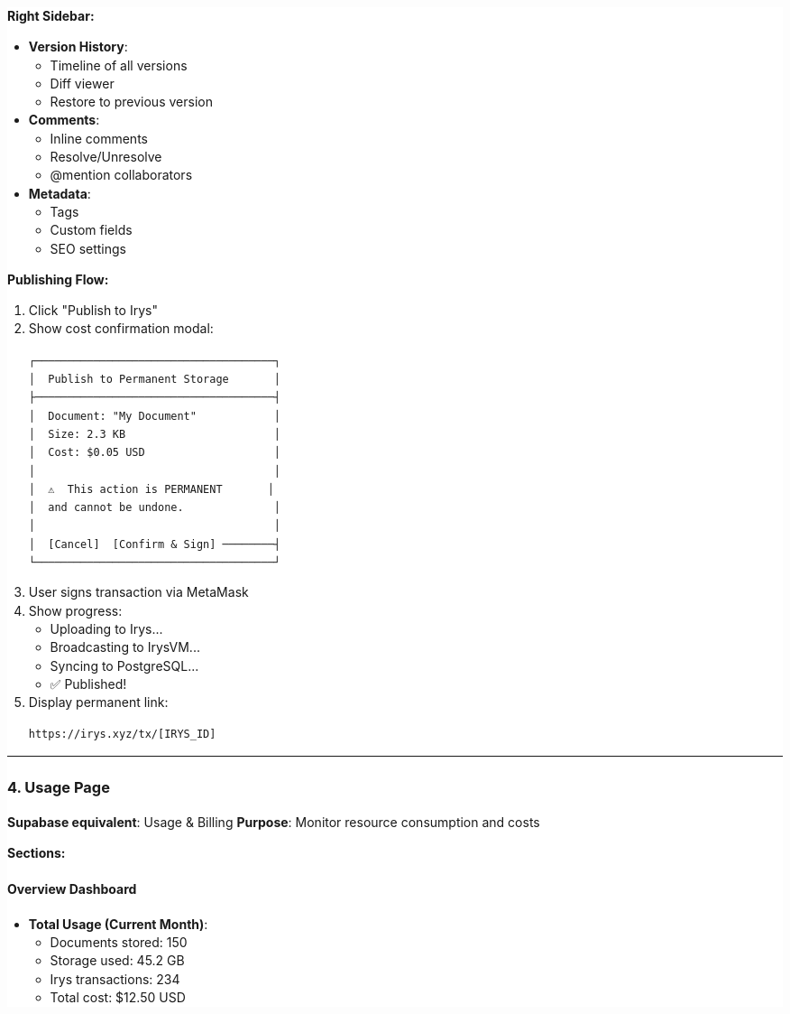 **Right Sidebar:**
- **Version History**:
  - Timeline of all versions
  - Diff viewer
  - Restore to previous version
- **Comments**:
  - Inline comments
  - Resolve/Unresolve
  - @mention collaborators
- **Metadata**:
  - Tags
  - Custom fields
  - SEO settings

**Publishing Flow:**
1. Click "Publish to Irys"
2. Show cost confirmation modal:
   ```
   ┌─────────────────────────────────────┐
   │  Publish to Permanent Storage       │
   ├─────────────────────────────────────┤
   │  Document: "My Document"            │
   │  Size: 2.3 KB                       │
   │  Cost: $0.05 USD                    │
   │                                     │
   │  ⚠️  This action is PERMANENT       │
   │  and cannot be undone.              │
   │                                     │
   │  [Cancel]  [Confirm & Sign] ────────┤
   └─────────────────────────────────────┘
   ```
3. User signs transaction via MetaMask
4. Show progress:
   - Uploading to Irys...
   - Broadcasting to IrysVM...
   - Syncing to PostgreSQL...
   - ✅ Published!
5. Display permanent link:
   ```
   https://irys.xyz/tx/[IRYS_ID]
   ```

---

### 4. **Usage Page**
**Supabase equivalent**: Usage & Billing
**Purpose**: Monitor resource consumption and costs

**Sections:**

#### **Overview Dashboard**
- **Total Usage (Current Month)**:
  - Documents stored: 150
  - Storage used: 45.2 GB
  - Irys transactions: 234
  - Total cost: $12.50 USD
